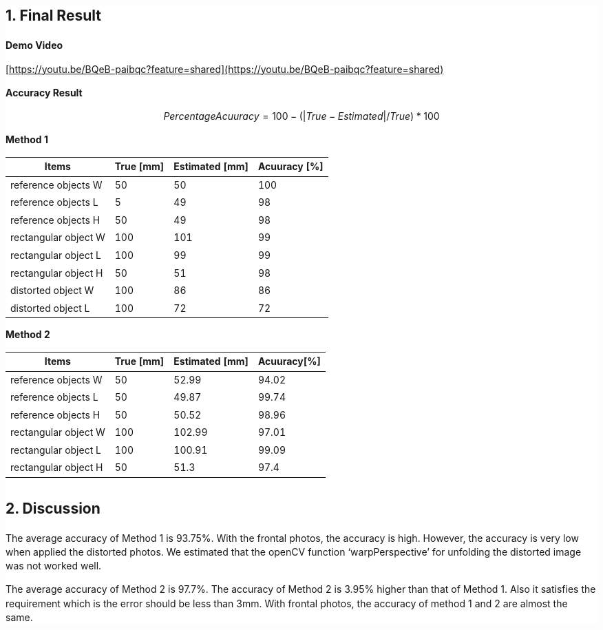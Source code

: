 ## 1. Final Result

**Demo Video**

[https://youtu.be/BQeB-paibqc?feature=shared](https://youtu.be/BQeB-paibqc?feature=shared)

**Accuracy Result** 

$$
Percentage  Acuuracy = 100 - ( | True - Estimated | / True ) * 100
$$

**Method 1**

| Items | True [mm] | Estimated [mm] | Acuuracy [%] |
| --- | --- | --- | --- |
| reference objects W | 50 | 50 | 100 |
| reference objects L | 5 | 49 | 98 |
| reference objects H | 50 | 49 | 98 |
| rectangular object W | 100 | 101 | 99 |
| rectangular object L | 100 | 99 | 99 |
| rectangular object H | 50 | 51 | 98 |
| distorted object W | 100 | 86 | 86 |
| distorted object L | 100 | 72 | 72 |

**Method 2**

| Items | True [mm] | Estimated [mm] | Acuuracy[%] |
| --- | --- | --- | --- |
| reference objects W | 50 | 52.99 | 94.02 |
| reference objects L | 50 | 49.87 | 99.74 |
| reference objects H | 50 | 50.52 | 98.96 |
| rectangular object W | 100 | 102.99 | 97.01 |
| rectangular object L | 100 | 100.91 | 99.09 |
| rectangular object H | 50 | 51.3 | 97.4 |

## 2. Discussion

The average accuracy of Method 1 is 93.75%. With the frontal photos, the accuracy is high. However, the accuracy is very low when applied the distorted photos. We estimated that the openCV function ‘warpPerspective’ for unfolding the distorted image was not worked well. 

The average accuracy of Method 2 is 97.7%. The accuracy of Method 2 is 3.95% higher than that of Method 1. Also it satisfies the requirement which is the error should be less than 3mm. With frontal photos, the accuracy of method 1 and 2 are almost the same. 

